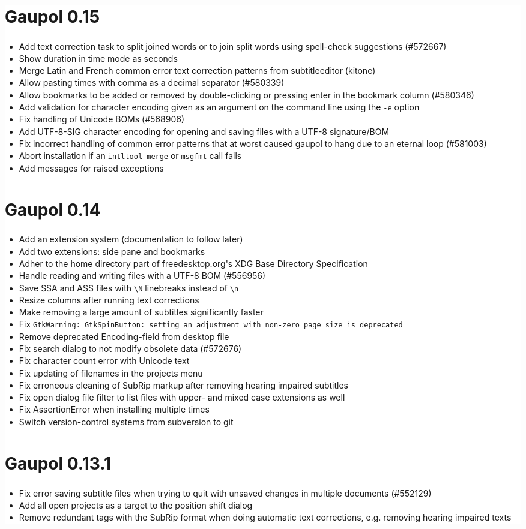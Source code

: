 Gaupol 0.15
===========

 * Add text correction task to split joined words or to join split
   words using spell-check suggestions (#572667)
 * Show duration in time mode as seconds
 * Merge Latin and French common error text correction patterns from
   subtitleeditor (kitone)
 * Allow pasting times with comma as a decimal separator (#580339)
 * Allow bookmarks to be added or removed by double-clicking or
   pressing enter in the bookmark column (#580346)
 * Add validation for character encoding given as an argument on the
   command line using the `-e` option
 * Fix handling of Unicode BOMs (#568906)
 * Add UTF-8-SIG character encoding for opening and saving files
   with a UTF-8 signature/BOM
 * Fix incorrect handling of common error patterns that at worst
   caused gaupol to hang due to an eternal loop (#581003)
 * Abort installation if an `intltool-merge` or `msgfmt` call fails
 * Add messages for raised exceptions

Gaupol 0.14
===========

 * Add an extension system (documentation to follow later)
 * Add two extensions: side pane and bookmarks
 * Adher to the home directory part of freedesktop.org's
   XDG Base Directory Specification
 * Handle reading and writing files with a UTF-8 BOM (#556956)
 * Save SSA and ASS files with `\N` linebreaks instead of `\n`
 * Resize columns after running text corrections
 * Make removing a large amount of subtitles significantly faster
 * Fix `GtkWarning: GtkSpinButton: setting an adjustment with
   non-zero page size is deprecated`
 * Remove deprecated Encoding-field from desktop file
 * Fix search dialog to not modify obsolete data (#572676)
 * Fix character count error with Unicode text
 * Fix updating of filenames in the projects menu
 * Fix erroneous cleaning of SubRip markup after removing hearing
   impaired subtitles
 * Fix open dialog file filter to list files with upper- and mixed
   case extensions as well
 * Fix AssertionError when installing multiple times
 * Switch version-control systems from subversion to git

Gaupol 0.13.1
=============

 * Fix error saving subtitle files when trying to quit with unsaved
   changes in multiple documents (#552129)
 * Add all open projects as a target to the position shift dialog
 * Remove redundant tags with the SubRip format when doing automatic
   text corrections, e.g. removing hearing impaired texts
